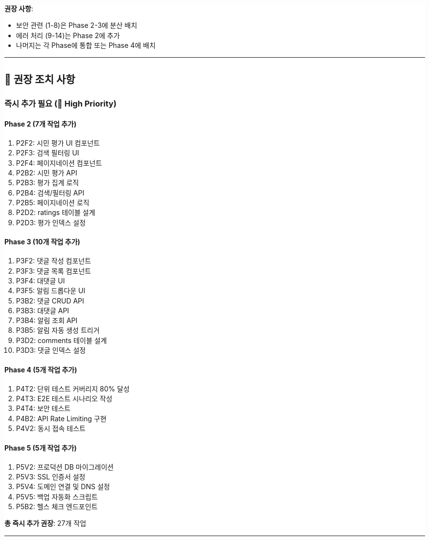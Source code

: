 **권장 사항**:
- 보안 관련 (1-8)은 Phase 2-3에 분산 배치
- 에러 처리 (9-14)는 Phase 2에 추가
- 나머지는 각 Phase에 통합 또는 Phase 4에 배치

---

## 🎯 권장 조치 사항

### 즉시 추가 필요 (🔴 High Priority)

#### Phase 2 (7개 작업 추가)
1. P2F2: 시민 평가 UI 컴포넌트
2. P2F3: 검색 필터링 UI
3. P2F4: 페이지네이션 컴포넌트
4. P2B2: 시민 평가 API
5. P2B3: 평가 집계 로직
6. P2B4: 검색/필터링 API
7. P2B5: 페이지네이션 로직
8. P2D2: ratings 테이블 설계
9. P2D3: 평가 인덱스 설정

#### Phase 3 (10개 작업 추가)
1. P3F2: 댓글 작성 컴포넌트
2. P3F3: 댓글 목록 컴포넌트
3. P3F4: 대댓글 UI
4. P3F5: 알림 드롭다운 UI
5. P3B2: 댓글 CRUD API
6. P3B3: 대댓글 API
7. P3B4: 알림 조회 API
8. P3B5: 알림 자동 생성 트리거
9. P3D2: comments 테이블 설계
10. P3D3: 댓글 인덱스 설정

#### Phase 4 (5개 작업 추가)
1. P4T2: 단위 테스트 커버리지 80% 달성
2. P4T3: E2E 테스트 시나리오 작성
3. P4T4: 보안 테스트
4. P4B2: API Rate Limiting 구현
5. P4V2: 동시 접속 테스트

#### Phase 5 (5개 작업 추가)
1. P5V2: 프로덕션 DB 마이그레이션
2. P5V3: SSL 인증서 설정
3. P5V4: 도메인 연결 및 DNS 설정
4. P5V5: 백업 자동화 스크립트
5. P5B2: 헬스 체크 엔드포인트

**총 즉시 추가 권장**: 27개 작업

---

